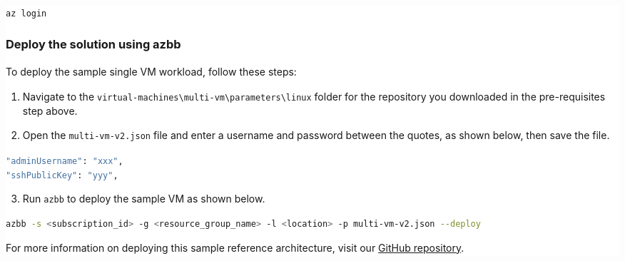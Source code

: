   ```bash
  az login
  ```

### Deploy the solution using azbb

To deploy the sample single VM workload, follow these steps:

1. Navigate to the `virtual-machines\multi-vm\parameters\linux` folder for the repository you downloaded in the pre-requisites step above.

2. Open the `multi-vm-v2.json` file and enter a username and password between the quotes, as shown below, then save the file.

  ```bash
  "adminUsername": "xxx",
  "sshPublicKey": "yyy",
  ```

3. Run `azbb` to deploy the sample VM as shown below.

  ```bash
  azbb -s <subscription_id> -g <resource_group_name> -l <location> -p multi-vm-v2.json --deploy
  ```

For more information on deploying this sample reference architecture, visit our [GitHub repository][git].


[github-folder]: http://github.com/mspnp/reference-architectures/tree/master/virtual-machines/multi-vm
[ref-arch-repo]: https://github.com/mspnp/reference-architectures
[n-tier-linux]: ../virtual-machines-linux/n-tier.md
[n-tier-windows]: n-tier.md
[single vm]: single-vm.md
[premium]: /azure/storage/common/storage-premium-storage
[naming conventions]: /azure/guidance/guidance-naming-conventions
[vm-scaleset]: /azure/virtual-machine-scale-sets/virtual-machine-scale-sets-overview
[availability set]: /azure/virtual-machines/virtual-machines-windows-manage-availability
[availability set ch9]: https://channel9.msdn.com/Series/Microsoft-Azure-Fundamentals-Virtual-Machines/08
[azure-automation]: https://azure.microsoft.com/documentation/services/automation/
[azure-cli]: /azure/virtual-machines-command-line-tools
[azure-automation]: /azure/automation/automation-intro
[bastion host]: https://en.wikipedia.org/wiki/Bastion_host
[github-folder]: https://github.com/mspnp/reference-architectures/tree/master/virtual-machines/multi-vm
[health probe log]: /azure/load-balancer/load-balancer-monitor-log
[health probes]: /azure/load-balancer/load-balancer-overview#load-balancer-features
[health-probe-ip]: /azure/virtual-network/virtual-networks-nsg#special-rules
[load balancer]: /azure/load-balancer/load-balancer-get-started-internet-arm-cli
[load balancer hashing]: /azure/load-balancer/load-balancer-overview#load-balancer-features
[network-security]: /azure/best-practices-network-security
[nsg]: /azure/virtual-network/virtual-networks-nsg
[resource-manager-overview]: /azure/azure-resource-manager/resource-group-overview 
[Runbook Gallery]: /azure/automation/automation-runbook-gallery#runbooks-in-runbook-gallery
[subscription-limits]: /azure/azure-subscription-service-limits
[visio-download]: http://download.microsoft.com/download/1/5/6/1569703C-0A82-4A9C-8334-F13D0DF2F472/RAs.vsdx
[vm-disk-limits]: /azure/azure-subscription-service-limits#virtual-machine-disk-limits
[vm-sla]: https://azure.microsoft.com/support/legal/sla/virtual-machines/v1_2/
[vmss]: /azure/virtual-machine-scale-sets/virtual-machine-scale-sets-overview
[vmss-design]: /azure/virtual-machine-scale-sets/virtual-machine-scale-sets-design-overview
[vmss-quickstart]: https://azure.microsoft.com/documentation/templates/?term=scale+set
[VM-sizes]: https://azure.microsoft.com/documentation/articles/virtual-machines-windows-sizes/
[0]: ./images/multi-vm-diagram.png "Architecture of a multi-VM solution on Azure comprising an availability set with two VMs and a load balancer"
[azure-cli-2]: /azure/install-azure-cli?view=azure-cli-latest
[azbb]: https://github.com/mspnp/template-building-blocks/wiki/Install-Template-Building-Blocks-Version-2-(Linux)
[git]: https://github.com/mspnp/reference-architectures/tree/master/virtual-machines/multi-vm